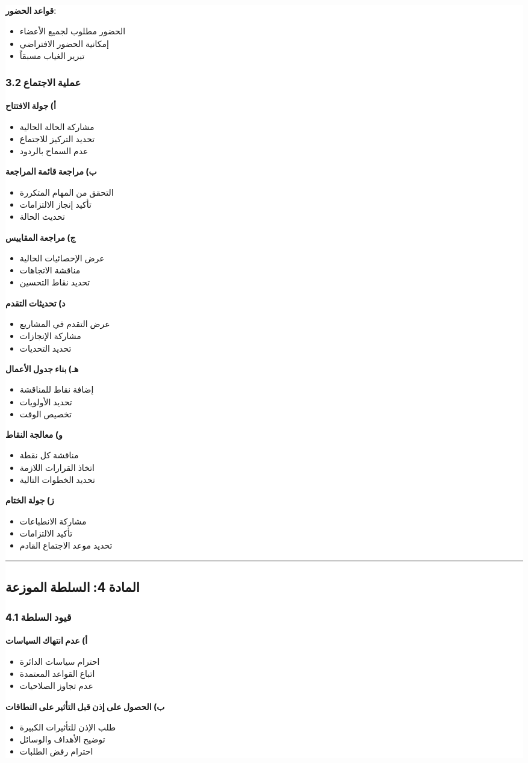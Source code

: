 **قواعد الحضور**:
- الحضور مطلوب لجميع الأعضاء
- إمكانية الحضور الافتراضي
- تبرير الغياب مسبقاً

### 3.2 عملية الاجتماع

**أ) جولة الافتتاح**
- مشاركة الحالة الحالية
- تحديد التركيز للاجتماع
- عدم السماح بالردود

**ب) مراجعة قائمة المراجعة**
- التحقق من المهام المتكررة
- تأكيد إنجاز الالتزامات
- تحديث الحالة

**ج) مراجعة المقاييس**
- عرض الإحصائيات الحالية
- مناقشة الاتجاهات
- تحديد نقاط التحسين

**د) تحديثات التقدم**
- عرض التقدم في المشاريع
- مشاركة الإنجازات
- تحديد التحديات

**هـ) بناء جدول الأعمال**
- إضافة نقاط للمناقشة
- تحديد الأولويات
- تخصيص الوقت

**و) معالجة النقاط**
- مناقشة كل نقطة
- اتخاذ القرارات اللازمة
- تحديد الخطوات التالية

**ز) جولة الختام**
- مشاركة الانطباعات
- تأكيد الالتزامات
- تحديد موعد الاجتماع القادم

---

## المادة 4: السلطة الموزعة

### 4.1 قيود السلطة

**أ) عدم انتهاك السياسات**
- احترام سياسات الدائرة
- اتباع القواعد المعتمدة
- عدم تجاوز الصلاحيات

**ب) الحصول على إذن قبل التأثير على النطاقات**
- طلب الإذن للتأثيرات الكبيرة
- توضيح الأهداف والوسائل
- احترام رفض الطلبات
